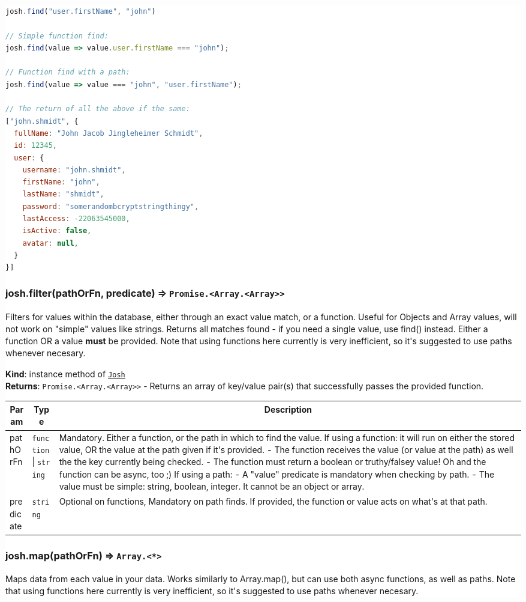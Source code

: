 ```js
josh.find("user.firstName", "john")

// Simple function find:
josh.find(value => value.user.firstName === "john");

// Function find with a path:
josh.find(value => value === "john", "user.firstName");

// The return of all the above if the same:
["john.shmidt", {
  fullName: "John Jacob Jingleheimer Schmidt",
  id: 12345,
  user: {
    username: "john.shmidt",
    firstName: "john",
    lastName: "shmidt",
    password: "somerandombcryptstringthingy",
    lastAccess: -22063545000,
    isActive: false,
    avatar: null,
  }
}]
```
<a name="Josh+filter"></a>

### josh.filter(pathOrFn, predicate) ⇒ <code>Promise.&lt;Array.&lt;Array&gt;&gt;</code>
Filters for values within the database, either through an exact value match, or a function.
Useful for Objects and Array values, will not work on "simple" values like strings.
Returns all matches found - if you need a single value, use find() instead.
Either a function OR a value **must** be provided.
Note that using functions here currently is very inefficient, so it's suggested to use paths whenever necesary.

**Kind**: instance method of [<code>Josh</code>](#josh)  
**Returns**: <code>Promise.&lt;Array.&lt;Array&gt;&gt;</code> - Returns an array of key/value pair(s) that successfully passes the provided function.  

| Param | Type | Description |
| --- | --- | --- |
| pathOrFn | <code>function</code> \| <code>string</code> | Mandatory. Either a function, or the path in which to find the value. If using a function: it will run on either the stored value, OR the value at the path given if it's provided. - The function receives the value (or value at the path) as well the the key currently being checked. - The function must return a boolean or truthy/falsey value! Oh and the function can be async, too ;) If using a path: - A "value" predicate is mandatory when checking by path. - The value must be simple: string, boolean, integer. It cannot be an object or array. |
| predicate | <code>string</code> | Optional on functions, Mandatory on path finds. If provided, the function or value acts on what's at that path. |

<a name="Josh+map"></a>

### josh.map(pathOrFn) ⇒ <code>Array.&lt;\*&gt;</code>
Maps data from each value in your data. Works similarly to Array.map(), but can use both async functions, as well as paths.
Note that using functions here currently is very inefficient, so it's suggested to use paths whenever necesary.
